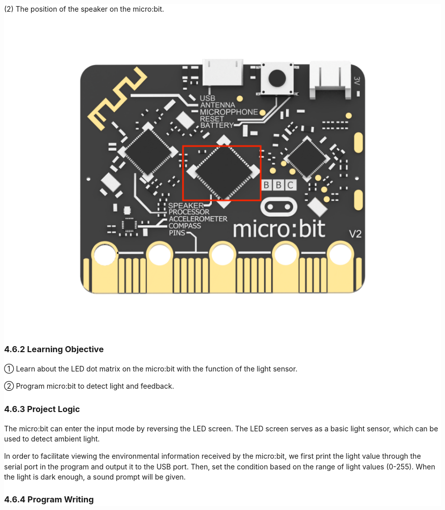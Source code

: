 (2) The position of the speaker on the micro:bit.

<img class="common_img"  src="../_static/media/chapter_4\section_6\media\image3.png"   />

### 4.6.2 Learning Objective

① Learn about the LED dot matrix on the micro:bit with the function of the light sensor.

② Program micro:bit to detect light and feedback.

### 4.6.3 Project Logic

The micro:bit can enter the input mode by reversing the LED screen. The LED screen serves as a basic light sensor, which can be used to detect ambient light.  

In order to facilitate viewing the environmental information received by the micro:bit, we first print the light value through the serial port in the program and output it to the USB port. Then, set the condition based on the range of light values (0-255). When the light is dark enough, a sound prompt will be given.

### 4.6.4 Program Writing

